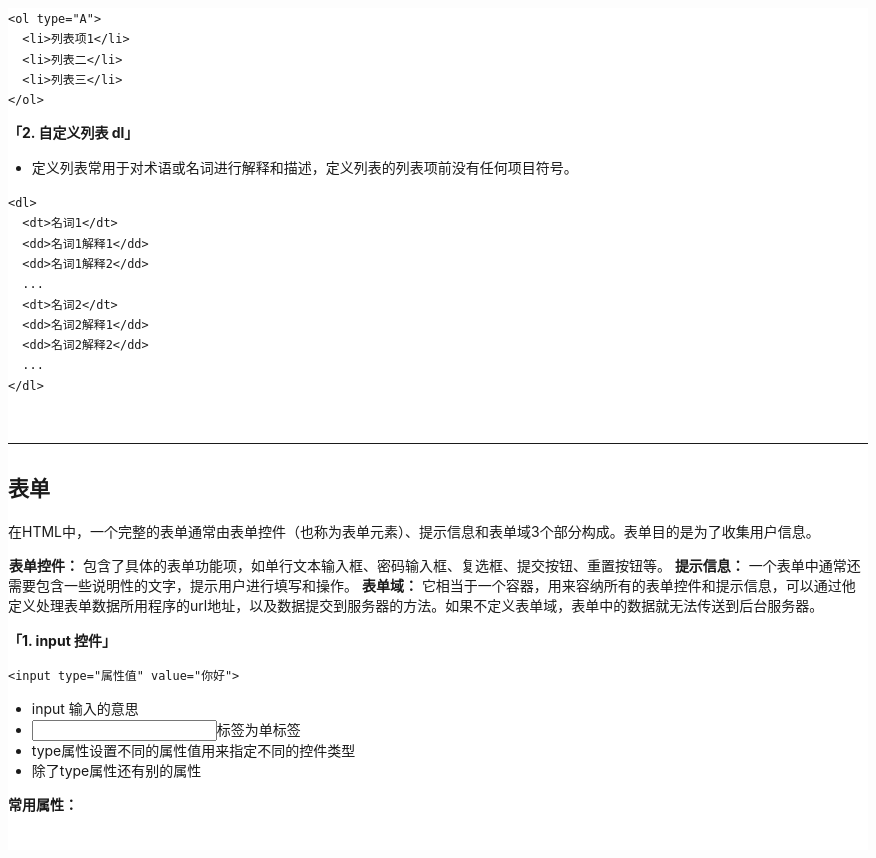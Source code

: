 ```
<ol type="A"> 
  <li>列表项1</li>
  <li>列表二</li>
  <li>列表三</li>
</ol>
```

**「2. 自定义列表 dl」**

- 定义列表常用于对术语或名词进行解释和描述，定义列表的列表项前没有任何项目符号。

```
<dl>
  <dt>名词1</dt>
  <dd>名词1解释1</dd>
  <dd>名词1解释2</dd>
  ...
  <dt>名词2</dt>
  <dd>名词2解释1</dd>
  <dd>名词2解释2</dd>
  ...
</dl>
```

![img](data:image/gif;base64,iVBORw0KGgoAAAANSUhEUgAAAAEAAAABCAYAAAAfFcSJAAAADUlEQVQImWNgYGBgAAAABQABh6FO1AAAAABJRU5ErkJggg==)



------

## 表单

在HTML中，一个完整的表单通常由表单控件（也称为表单元素）、提示信息和表单域3个部分构成。表单目的是为了收集用户信息。

![img](data:image/gif;base64,iVBORw0KGgoAAAANSUhEUgAAAAEAAAABCAYAAAAfFcSJAAAADUlEQVQImWNgYGBgAAAABQABh6FO1AAAAABJRU5ErkJggg==)**表单控件：**
 包含了具体的表单功能项，如单行文本输入框、密码输入框、复选框、提交按钮、重置按钮等。
**提示信息：**
 一个表单中通常还需要包含一些说明性的文字，提示用户进行填写和操作。
**表单域：** 
 它相当于一个容器，用来容纳所有的表单控件和提示信息，可以通过他定义处理表单数据所用程序的url地址，以及数据提交到服务器的方法。如果不定义表单域，表单中的数据就无法传送到后台服务器。

**「1. input 控件」**

```
<input type="属性值" value="你好">
```

- input 输入的意思
- <input />标签为单标签
- type属性设置不同的属性值用来指定不同的控件类型
- 除了type属性还有别的属性

**常用属性：**

![img](data:image/gif;base64,iVBORw0KGgoAAAANSUhEUgAAAAEAAAABCAYAAAAfFcSJAAAADUlEQVQImWNgYGBgAAAABQABh6FO1AAAAABJRU5ErkJggg==)
